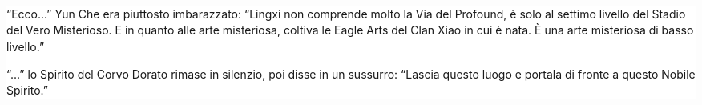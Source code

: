 
“Ecco...” Yun Che era piuttosto imbarazzato: “Lingxi non comprende molto la Via del Profound, è solo al settimo livello del Stadio del Vero Misterioso. E in quanto alle arte misteriosa, coltiva le Eagle Arts del Clan Xiao in cui è nata. È una arte misteriosa di basso livello.”


“...” lo Spirito del Corvo Dorato rimase in silenzio, poi disse in un sussurro: “Lascia questo luogo e portala di fronte a questo Nobile Spirito.”
                                


                                



